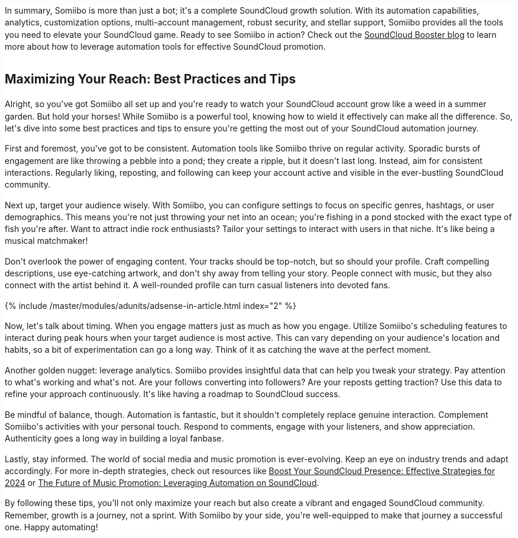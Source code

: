 In summary, Somiibo is more than just a bot; it's a complete SoundCloud growth solution. With its automation capabilities, analytics, customization options, multi-account management, robust security, and stellar support, Somiibo provides all the tools you need to elevate your SoundCloud game. Ready to see Somiibo in action? Check out the [SoundCloud Booster blog](https://soundcloudbooster.com/blog/what-makes-soundcloud-marketing-essential-for-today-s-musicians) to learn more about how to leverage automation tools for effective SoundCloud promotion.

## Maximizing Your Reach: Best Practices and Tips

Alright, so you've got Somiibo all set up and you're ready to watch your SoundCloud account grow like a weed in a summer garden. But hold your horses! While Somiibo is a powerful tool, knowing how to wield it effectively can make all the difference. So, let's dive into some best practices and tips to ensure you're getting the most out of your SoundCloud automation journey.

First and foremost, you've got to be consistent. Automation tools like Somiibo thrive on regular activity. Sporadic bursts of engagement are like throwing a pebble into a pond; they create a ripple, but it doesn't last long. Instead, aim for consistent interactions. Regularly liking, reposting, and following can keep your account active and visible in the ever-bustling SoundCloud community.

Next up, target your audience wisely. With Somiibo, you can configure settings to focus on specific genres, hashtags, or user demographics. This means you're not just throwing your net into an ocean; you're fishing in a pond stocked with the exact type of fish you're after. Want to attract indie rock enthusiasts? Tailor your settings to interact with users in that niche. It's like being a musical matchmaker!

Don't overlook the power of engaging content. Your tracks should be top-notch, but so should your profile. Craft compelling descriptions, use eye-catching artwork, and don't shy away from telling your story. People connect with music, but they also connect with the artist behind it. A well-rounded profile can turn casual listeners into devoted fans.

{% include /master/modules/adunits/adsense-in-article.html index="2" %}

Now, let's talk about timing. When you engage matters just as much as how you engage. Utilize Somiibo's scheduling features to interact during peak hours when your target audience is most active. This can vary depending on your audience's location and habits, so a bit of experimentation can go a long way. Think of it as catching the wave at the perfect moment.

Another golden nugget: leverage analytics. Somiibo provides insightful data that can help you tweak your strategy. Pay attention to what's working and what's not. Are your follows converting into followers? Are your reposts getting traction? Use this data to refine your approach continuously. It's like having a roadmap to SoundCloud success.

Be mindful of balance, though. Automation is fantastic, but it shouldn't completely replace genuine interaction. Complement Somiibo's activities with your personal touch. Respond to comments, engage with your listeners, and show appreciation. Authenticity goes a long way in building a loyal fanbase.

Lastly, stay informed. The world of social media and music promotion is ever-evolving. Keep an eye on industry trends and adapt accordingly. For more in-depth strategies, check out resources like [Boost Your SoundCloud Presence: Effective Strategies for 2024](https://soundcloudbooster.com/blog/boost-your-soundcloud-presence-effective-strategies-for-2024) or [The Future of Music Promotion: Leveraging Automation on SoundCloud](https://soundcloudbooster.com/blog/the-future-of-music-promotion-leveraging-automation-on-soundcloud).

By following these tips, you'll not only maximize your reach but also create a vibrant and engaged SoundCloud community. Remember, growth is a journey, not a sprint. With Somiibo by your side, you're well-equipped to make that journey a successful one. Happy automating!
